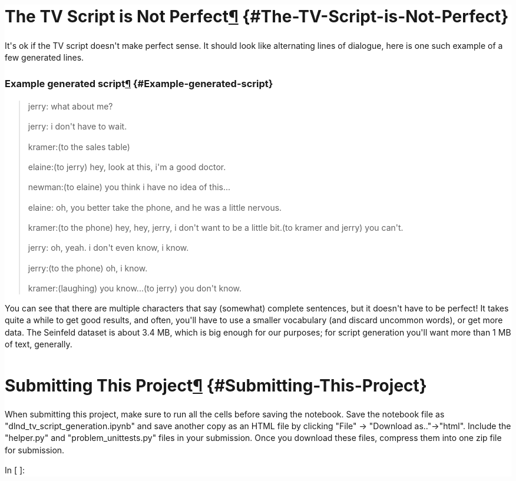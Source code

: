 The TV Script is Not Perfect[¶](#The-TV-Script-is-Not-Perfect) {#The-TV-Script-is-Not-Perfect}
==============================================================

It's ok if the TV script doesn't make perfect sense. It should look like
alternating lines of dialogue, here is one such example of a few
generated lines.

### Example generated script[¶](#Example-generated-script) {#Example-generated-script}

> jerry: what about me?
>
> jerry: i don't have to wait.
>
> kramer:(to the sales table)
>
> elaine:(to jerry) hey, look at this, i'm a good doctor.
>
> newman:(to elaine) you think i have no idea of this...
>
> elaine: oh, you better take the phone, and he was a little nervous.
>
> kramer:(to the phone) hey, hey, jerry, i don't want to be a little
> bit.(to kramer and jerry) you can't.
>
> jerry: oh, yeah. i don't even know, i know.
>
> jerry:(to the phone) oh, i know.
>
> kramer:(laughing) you know...(to jerry) you don't know.

You can see that there are multiple characters that say (somewhat)
complete sentences, but it doesn't have to be perfect! It takes quite a
while to get good results, and often, you'll have to use a smaller
vocabulary (and discard uncommon words), or get more data. The Seinfeld
dataset is about 3.4 MB, which is big enough for our purposes; for
script generation you'll want more than 1 MB of text, generally.

Submitting This Project[¶](#Submitting-This-Project) {#Submitting-This-Project}
====================================================

When submitting this project, make sure to run all the cells before
saving the notebook. Save the notebook file as
"dlnd\_tv\_script\_generation.ipynb" and save another copy as an HTML
file by clicking "File" -\> "Download as.."-\>"html". Include the
"helper.py" and "problem\_unittests.py" files in your submission. Once
you download these files, compress them into one zip file for
submission.

In [ ]:

     
